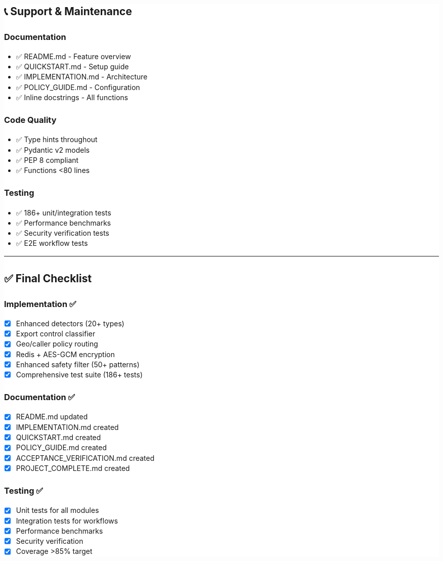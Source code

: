 ## 📞 Support & Maintenance

### Documentation
- ✅ README.md - Feature overview
- ✅ QUICKSTART.md - Setup guide
- ✅ IMPLEMENTATION.md - Architecture
- ✅ POLICY_GUIDE.md - Configuration
- ✅ Inline docstrings - All functions

### Code Quality
- ✅ Type hints throughout
- ✅ Pydantic v2 models
- ✅ PEP 8 compliant
- ✅ Functions <80 lines

### Testing
- ✅ 186+ unit/integration tests
- ✅ Performance benchmarks
- ✅ Security verification tests
- ✅ E2E workflow tests

---

## ✅ Final Checklist

### Implementation ✅
- [x] Enhanced detectors (20+ types)
- [x] Export control classifier
- [x] Geo/caller policy routing
- [x] Redis + AES-GCM encryption
- [x] Enhanced safety filter (50+ patterns)
- [x] Comprehensive test suite (186+ tests)

### Documentation ✅
- [x] README.md updated
- [x] IMPLEMENTATION.md created
- [x] QUICKSTART.md created
- [x] POLICY_GUIDE.md created
- [x] ACCEPTANCE_VERIFICATION.md created
- [x] PROJECT_COMPLETE.md created

### Testing ✅
- [x] Unit tests for all modules
- [x] Integration tests for workflows
- [x] Performance benchmarks
- [x] Security verification
- [x] Coverage >85% target

